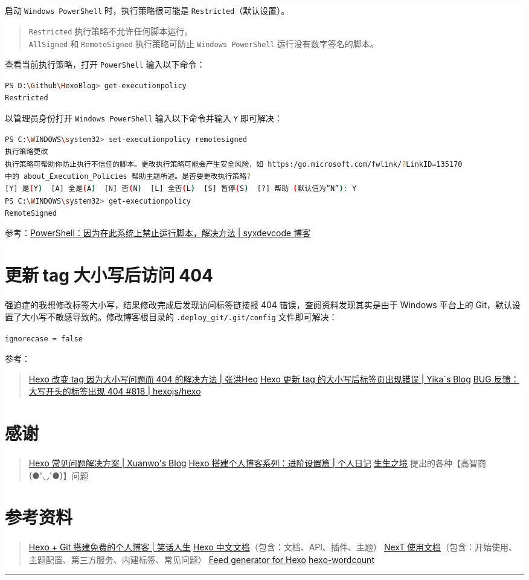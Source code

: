 启动 `Windows PowerShell` 时，执行策略很可能是 `Restricted`（默认设置）。

> `Restricted` 执行策略不允许任何脚本运行。  
> `AllSigned` 和 `RemoteSigned` 执行策略可防止 `Windows PowerShell` 运行没有数字签名的脚本。

查看当前执行策略，打开 `PowerShell` 输入以下命令：

```sh
PS D:\Github\HexoBlog> get-executionpolicy
Restricted
```

以管理员身份打开 `Windows PowerShell` 输入以下命令并输入 `Y` 即可解决：

```sh
PS C:\WINDOWS\system32> set-executionpolicy remotesigned
执行策略更改
执行策略可帮助你防止执行不信任的脚本。更改执行策略可能会产生安全风险，如 https:/go.microsoft.com/fwlink/?LinkID=135170
中的 about_Execution_Policies 帮助主题所述。是否要更改执行策略?
[Y] 是(Y)  [A] 全是(A)  [N] 否(N)  [L] 全否(L)  [S] 暂停(S)  [?] 帮助 (默认值为“N”): Y
PS C:\WINDOWS\system32> get-executionpolicy
RemoteSigned
```

参考：[PowerShell：因为在此系统上禁止运行脚本，解决方法 | syxdevcode 博客][17]

# 更新 tag 大小写后访问 404

强迫症的我想修改标签大小写，结果修改完成后发现访问标签链接报 404 错误，查阅资料发现其实是由于 Windows 平台上的 Git，默认设置了大小写不敏感导致的。修改博客根目录的 `.deploy_git/.git/config` 文件即可解决：

```sh
ignorecase = false
```

参考：
> [Hexo 改变 tag 因为大小写问题而 404 的解决方法 | 张洪Heo][20]
> [Hexo 更新 tag 的大小写后标签页出现错误 | Yika\`s Blog][21]
> [BUG 反馈：大写开头的标签出现 404 #818 | hexojs/hexo][22]

# 感谢

> [Hexo 常见问题解决方案 | Xuanwo's Blog][1]
> [Hexo 搭建个人博客系列：进阶设置篇 | 个人日记][27]
> [生生之境][] 提出的各种【高智商 (●'◡'●)】问题

# 参考资料

> [Hexo + Git 搭建免费的个人博客 | 笑话人生][5]
> [Hexo 中文文档][2]（包含：文档、API、插件、主题）
> [NexT 使用文档][3]（包含：开始使用、主题配置、第三方服务、内建标签、常见问题）
> [Feed generator for Hexo][10]
> [hexo-wordcount][13]

---

[1]: https://xuanwo.io/2014/08/14/hexo-usual-problem/ "Hexo 常见问题解决方案 | Xuanwo's Blog"
[2]: https://hexo.io/zh-cn/ "Hexo 中文文档"
[3]: https://theme-next.iissnan.com/ "NexT 使用文档"
[4]: /about/#联系我 "联系我 | 笑话人生"
[5]: /blog/2016/04/19/hexo-git/ "Hexo + Git 搭建免费的个人博客 | 笑话人生"
[6]: https://github.com/cylong1016/HexoBlog "GitHub | HexoBlog"
[7]: https://www.google.com/webmasters/tools/home?hl=zh-CN "Search Console"
[8]: https://zhanzhang.baidu.com/ "百度站长平台"
[9]: https://www.arao.me/2015/hexo-next-theme-optimize-seo/ "动动手指，不限于 NexT 主题的 Hexo 优化（SEO篇） | ARAO'S BLOG"
[10]: https://github.com/hexojs/hexo-generator-feed "Feed generator for Hexo"
[11]: https://xuanwo.io/2015/02/07/generate-a-ssh-key/ "使用 Github SSH Key 以免去 Hexo 部署时输入密码 | Xuanwo's Blog"
[12]: https://latias94.github.io/2016/09/30/Hexo-patch/ "Hexo 博客补丁 | 萤火之森"
[13]: https://www.npmjs.com/package/hexo-wordcount "hexo-wordcount"
[14]: https://blog.tangxiaozhu.com/p/45374067/ "使用 Hexo 搭建博客的深度优化与定制 | 唐小筑"
[15]: /blog/2016/04/25/hexo-faq/#配置-SSH-公钥免去部署的时候输入密码 "配置 SSH 公钥免去部署的时候输入密码"
[17]: https://syxdevcode.github.io/2021/09/04/PowerShell%EF%BC%9A%E5%9B%A0%E4%B8%BA%E5%9C%A8%E6%AD%A4%E7%B3%BB%E7%BB%9F%E4%B8%8A%E7%A6%81%E6%AD%A2%E8%BF%90%E8%A1%8C%E8%84%9A%E6%9C%AC%EF%BC%8C%E8%A7%A3%E5%86%B3%E6%96%B9%E6%B3%95/ "PowerShell：因为在此系统上禁止运行脚本，解决方法 | syxdevcode 博客"
[18]: https://blog.csdn.net/mqdxiaoxiao/article/details/93670772 "Hexo 博客 NexT 主题下添加字数统计和阅读时长 | CSDN 博客"
[19]: https://github.com/theme-next/hexo-symbols-count-time "theme-next/hexo-symbols-count-time"
[20]: https://blog.zhheo.com/p/5511910d.html "Hexo 改变 tag 因为大小写问题而 404 的解决方法 | 张洪Heo"
[21]: https://www.yikakia.com/hexo-%E6%9B%B4%E6%96%B0tag%E7%9A%84%E5%A4%A7%E5%B0%8F%E5%86%99%E5%90%8E%E6%A0%87%E7%AD%BE%E9%A1%B5%E5%87%BA%E7%8E%B0%E9%94%99%E8%AF%AF/ "Hexo 更新 tag 的大小写后标签页出现错误 | Yika`s Blog"
[22]: https://github.com/hexojs/hexo/issues/818 "BUG 反馈：大写开头的标签出现 404 #818 | hexojs/hexo"
[23]: https://stackoverflow.com/questions/21168141/cannot-install-packages-using-node-package-manager-in-ubuntu "Cannot install packages using node package manager in Ubuntu | Stack Overflow"
[24]: https://stackoverflow.com/questions/20057790/what-are-the-differences-between-node-js-and-node "What are the differences between node.js and node | Stack Overflow"
[25]: https://github.com/hexojs/hexo/issues/580 "Cannot install hexo in Ubuntu 14.04 #580 | hexojs/hexo"
[26]: https://stackoverflow.com/questions/8191459/how-do-i-update-node-js "How do I update Node.js | Stack Overflow"
[27]: https://yearito.cn/posts/hexo-advanced-settings.html "Hexo 搭建个人博客系列：进阶设置篇 | 个人日记"
[28]: https://hexo-next.readthedocs.io/zh_CN/latest/next/base/%E7%89%88%E6%9D%83%E4%BF%A1%E6%81%AF/ "版权信息 | Hexo-NexT"
[29]: https://creativecommons.org/licenses/by-nc-sa/4.0/deed.zh-hans "CC BY-NC-SA 4.0 DEED | 署名-非商业性使用-相同方式共享 4.0 国际"
[生生之境]: https://zingss.github.io/ "生生之境"
[Fort Awesome]: https://fontawesome.com.cn/ "Font Awesome icons"